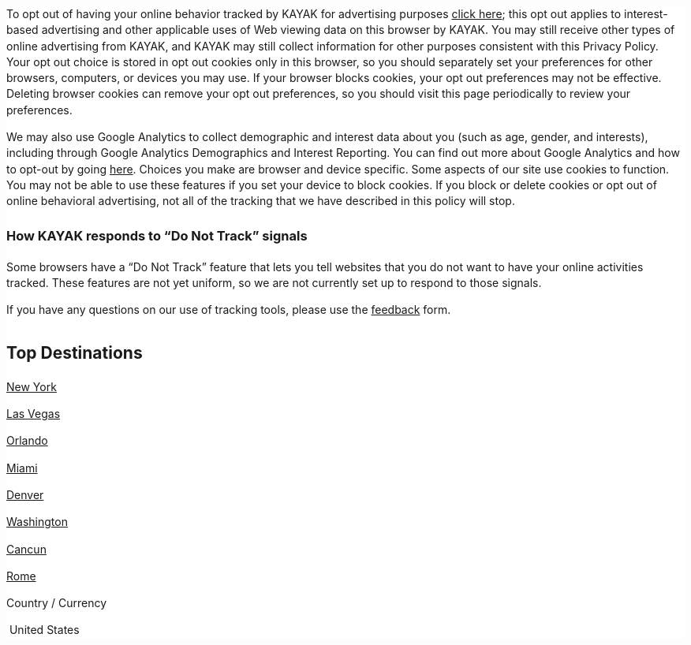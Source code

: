 To opt out of having your online behavior tracked by KAYAK for advertising purposes [click here](); this opt out applies to interest-based advertising and other applicable uses of Web viewing data on this browser by KAYAK. You may still receive other types of online advertising from KAYAK, and KAYAK may still collect information for other purposes consistent with this Privacy Policy. Your opt out choice is stored in opt out cookies only in this browser, so you should separately set your preferences for other browsers, computers, or devices you may use. If your browser blocks cookies, your opt out preferences may not be effective. Deleting browser cookies can remove your opt out preferences, so you should visit this page periodically to review your preferences.

We may also use Google Analytics to collect demographic and interest data about you (such as age, gender, and interests), including through Google Analytics Demographics and Interest Reporting. You can find out more about Google Analytics and how to opt-out by going [here](https://support.google.com/analytics/answer/2799357). Choices you make are browser and device specific. Some aspects of our site use cookies to function. You may not be able to use these features if you set your device to block cookies. If you block or delete cookies or opt out of online behavioral advertising, not all of the tracking that we have described in this policy will stop.

### How KAYAK responds to “Do Not Track” signals

Some browsers have a “Do Not Track” feature that lets you tell websites that you do not want to have your online activities tracked. These features are not yet uniform, so we are not currently set up to respond to those signals.

If you have any questions on our use of tracking tools, please use the [feedback](/k/feedback/form) form.

Top Destinations
----------------

[New York](/New-York-Hotels.15830.hotel.ksp)

[Las Vegas](/Las-Vegas-Hotels.35107.hotel.ksp)

[Orlando](/Orlando-Hotels.9900.hotel.ksp)

[Miami](/Miami-Hotels.14305.hotel.ksp)

[Denver](/Denver-Hotels.12493.hotel.ksp)

[Washington](/Washington-Hotels.2279.hotel.ksp)

[Cancun](/Cancun-Hotels.34713.hotel.ksp)

[Rome](/Rome-Hotels.25465.hotel.ksp)

Country / Currency

<span class="ui-arrow-border-down"></span>
<a href="" id="cd5a-countryPicker-dropdown" class="Common-Widgets-Dropdown-DropdownDialog Common-Layout-CountryPicker-Trigger DropDown select size-m"></a>

<span class="flag us"> </span>United States
